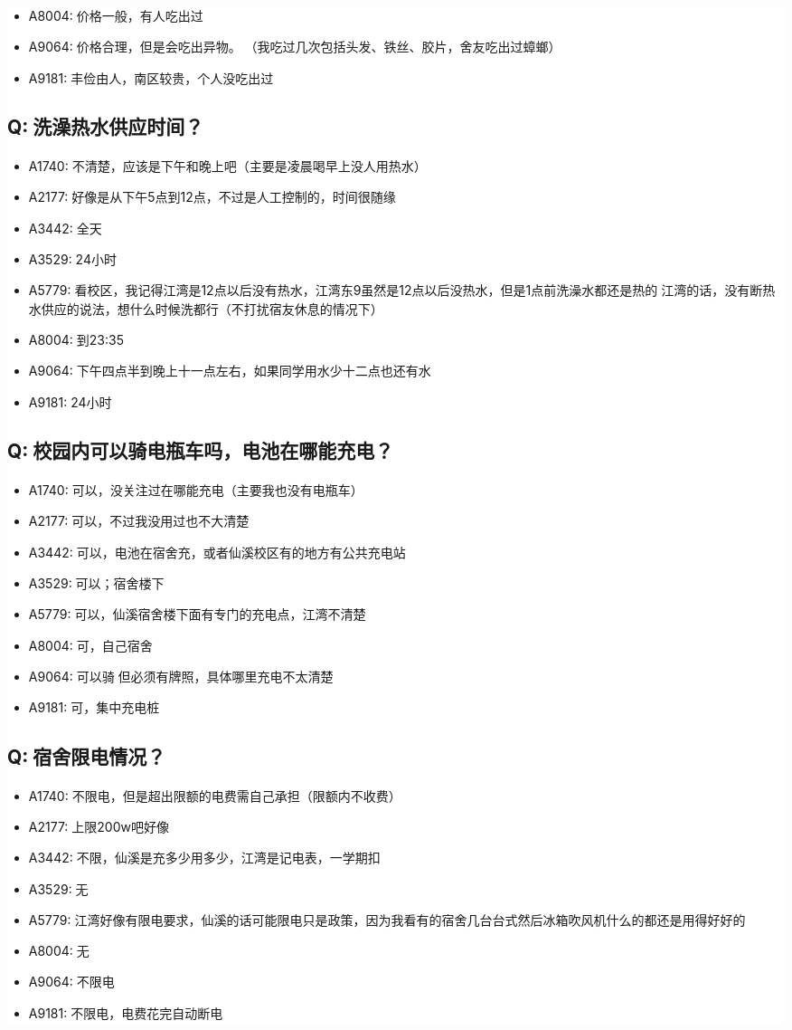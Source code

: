- A8004: 价格一般，有人吃出过

- A9064: 价格合理，但是会吃出异物。
（我吃过几次包括头发、铁丝、胶片，舍友吃出过蟑螂）

- A9181: 丰俭由人，南区较贵，个人没吃出过

## Q: 洗澡热水供应时间？

- A1740: 不清楚，应该是下午和晚上吧（主要是凌晨喝早上没人用热水）

- A2177: 好像是从下午5点到12点，不过是人工控制的，时间很随缘

- A3442: 全天

- A3529: 24小时

- A5779: 看校区，我记得江湾是12点以后没有热水，江湾东9虽然是12点以后没热水，但是1点前洗澡水都还是热的
江湾的话，没有断热水供应的说法，想什么时候洗都行（不打扰宿友休息的情况下）

- A8004: 到23:35

- A9064: 下午四点半到晚上十一点左右，如果同学用水少十二点也还有水

- A9181: 24小时

## Q: 校园内可以骑电瓶车吗，电池在哪能充电？

- A1740: 可以，没关注过在哪能充电（主要我也没有电瓶车）

- A2177: 可以，不过我没用过也不大清楚

- A3442: 可以，电池在宿舍充，或者仙溪校区有的地方有公共充电站

- A3529: 可以；宿舍楼下

- A5779: 可以，仙溪宿舍楼下面有专门的充电点，江湾不清楚

- A8004: 可，自己宿舍

- A9064: 可以骑 但必须有牌照，具体哪里充电不太清楚

- A9181: 可，集中充电桩

## Q: 宿舍限电情况？

- A1740: 不限电，但是超出限额的电费需自己承担（限额内不收费）

- A2177: 上限200w吧好像

- A3442: 不限，仙溪是充多少用多少，江湾是记电表，一学期扣

- A3529: 无

- A5779: 江湾好像有限电要求，仙溪的话可能限电只是政策，因为我看有的宿舍几台台式然后冰箱吹风机什么的都还是用得好好的

- A8004: 无

- A9064: 不限电

- A9181: 不限电，电费花完自动断电

